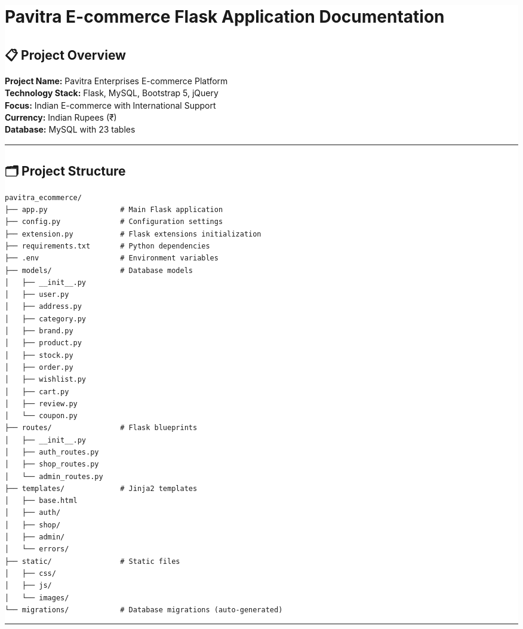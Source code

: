 # Pavitra E-commerce Flask Application Documentation

## 📋 Project Overview

**Project Name:** Pavitra Enterprises E-commerce Platform  
**Technology Stack:** Flask, MySQL, Bootstrap 5, jQuery  
**Focus:** Indian E-commerce with International Support  
**Currency:** Indian Rupees (₹)  
**Database:** MySQL with 23 tables  

---

## 🗂️ Project Structure

```
pavitra_ecommerce/
├── app.py                 # Main Flask application
├── config.py              # Configuration settings
├── extension.py           # Flask extensions initialization
├── requirements.txt       # Python dependencies
├── .env                   # Environment variables
├── models/                # Database models
│   ├── __init__.py
│   ├── user.py
│   ├── address.py
│   ├── category.py
│   ├── brand.py
│   ├── product.py
│   ├── stock.py
│   ├── order.py
│   ├── wishlist.py
│   ├── cart.py
│   ├── review.py
│   └── coupon.py
├── routes/                # Flask blueprints
│   ├── __init__.py
│   ├── auth_routes.py
│   ├── shop_routes.py
│   └── admin_routes.py
├── templates/             # Jinja2 templates
│   ├── base.html
│   ├── auth/
│   ├── shop/
│   ├── admin/
│   └── errors/
├── static/                # Static files
│   ├── css/
│   ├── js/
│   └── images/
└── migrations/            # Database migrations (auto-generated)
```

---